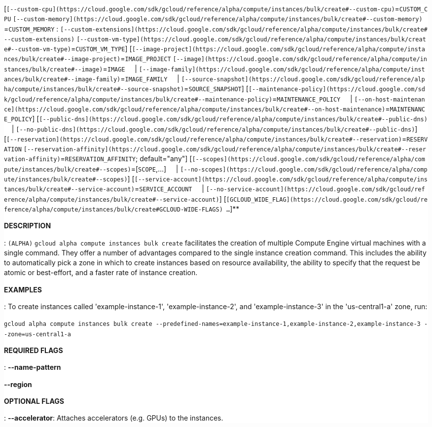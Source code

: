 [`[--custom-cpu](https://cloud.google.com/sdk/gcloud/reference/alpha/compute/instances/bulk/create#--custom-cpu)`=`CUSTOM_CPU` `[--custom-memory](https://cloud.google.com/sdk/gcloud/reference/alpha/compute/instances/bulk/create#--custom-memory)`=`CUSTOM_MEMORY` : `[--custom-extensions](https://cloud.google.com/sdk/gcloud/reference/alpha/compute/instances/bulk/create#--custom-extensions)` `[--custom-vm-type](https://cloud.google.com/sdk/gcloud/reference/alpha/compute/instances/bulk/create#--custom-vm-type)`=`CUSTOM_VM_TYPE`] [`[--image-project](https://cloud.google.com/sdk/gcloud/reference/alpha/compute/instances/bulk/create#--image-project)`=`IMAGE_PROJECT` `[--image](https://cloud.google.com/sdk/gcloud/reference/alpha/compute/instances/bulk/create#--image)`=`IMAGE`     | `[--image-family](https://cloud.google.com/sdk/gcloud/reference/alpha/compute/instances/bulk/create#--image-family)`=`IMAGE_FAMILY`     | `[--source-snapshot](https://cloud.google.com/sdk/gcloud/reference/alpha/compute/instances/bulk/create#--source-snapshot)`=`SOURCE_SNAPSHOT`] [`[--maintenance-policy](https://cloud.google.com/sdk/gcloud/reference/alpha/compute/instances/bulk/create#--maintenance-policy)`=`MAINTENANCE_POLICY`     | `[--on-host-maintenance](https://cloud.google.com/sdk/gcloud/reference/alpha/compute/instances/bulk/create#--on-host-maintenance)`=`MAINTENANCE_POLICY`] [`[--public-dns](https://cloud.google.com/sdk/gcloud/reference/alpha/compute/instances/bulk/create#--public-dns)`     | `[--no-public-dns](https://cloud.google.com/sdk/gcloud/reference/alpha/compute/instances/bulk/create#--public-dns)`] [`[--reservation](https://cloud.google.com/sdk/gcloud/reference/alpha/compute/instances/bulk/create#--reservation)`=`RESERVATION` `[--reservation-affinity](https://cloud.google.com/sdk/gcloud/reference/alpha/compute/instances/bulk/create#--reservation-affinity)`=`RESERVATION_AFFINITY`; default="any"] [`[--scopes](https://cloud.google.com/sdk/gcloud/reference/alpha/compute/instances/bulk/create#--scopes)`=[`SCOPE`,…]     | `[--no-scopes](https://cloud.google.com/sdk/gcloud/reference/alpha/compute/instances/bulk/create#--scopes)`] [`[--service-account](https://cloud.google.com/sdk/gcloud/reference/alpha/compute/instances/bulk/create#--service-account)`=`SERVICE_ACCOUNT`     | `[--no-service-account](https://cloud.google.com/sdk/gcloud/reference/alpha/compute/instances/bulk/create#--service-account)`] [`[GCLOUD_WIDE_FLAG](https://cloud.google.com/sdk/gcloud/reference/alpha/compute/instances/bulk/create#GCLOUD-WIDE-FLAGS) …`]**

**DESCRIPTION**

: `(ALPHA)` `gcloud alpha compute instances bulk create`
facilitates the creation of multiple Compute Engine virtual machines with a
single command. They offer a number of advantages compared to the single
instance creation command. This includes the ability to automatically pick a
zone in which to create instances based on resource availability, the ability to
specify that the request be atomic or best-effort, and a faster rate of instance
creation.

**EXAMPLES**

: To create instances called 'example-instance-1', 'example-instance-2', and
'example-instance-3' in the 'us-central1-a' zone, run:

```
gcloud alpha compute instances bulk create --predefined-names=example-instance-1,example-instance-2,example-instance-3 --zone=us-central1-a
```

**REQUIRED FLAGS**

: **--name-pattern**

**--region**

**OPTIONAL FLAGS**

: **--accelerator**:
Attaches accelerators (e.g. GPUs) to the instances.
